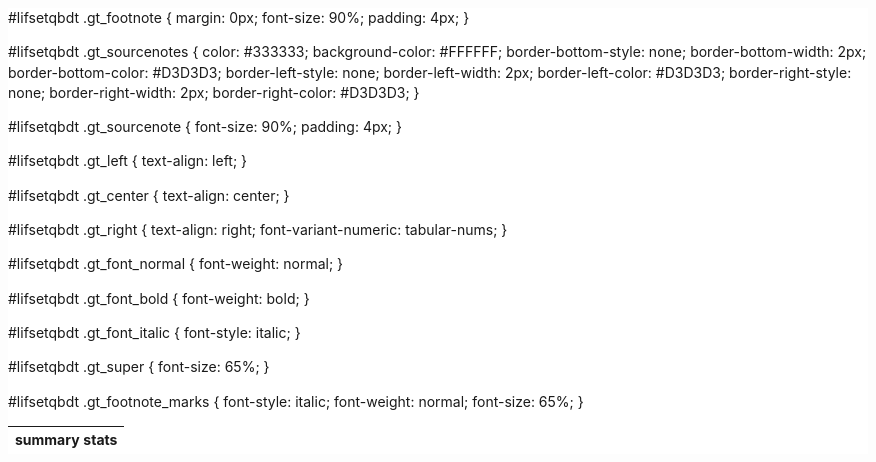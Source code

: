 #lifsetqbdt .gt_footnote {
  margin: 0px;
  font-size: 90%;
  padding: 4px;
}

#lifsetqbdt .gt_sourcenotes {
  color: #333333;
  background-color: #FFFFFF;
  border-bottom-style: none;
  border-bottom-width: 2px;
  border-bottom-color: #D3D3D3;
  border-left-style: none;
  border-left-width: 2px;
  border-left-color: #D3D3D3;
  border-right-style: none;
  border-right-width: 2px;
  border-right-color: #D3D3D3;
}

#lifsetqbdt .gt_sourcenote {
  font-size: 90%;
  padding: 4px;
}

#lifsetqbdt .gt_left {
  text-align: left;
}

#lifsetqbdt .gt_center {
  text-align: center;
}

#lifsetqbdt .gt_right {
  text-align: right;
  font-variant-numeric: tabular-nums;
}

#lifsetqbdt .gt_font_normal {
  font-weight: normal;
}

#lifsetqbdt .gt_font_bold {
  font-weight: bold;
}

#lifsetqbdt .gt_font_italic {
  font-style: italic;
}

#lifsetqbdt .gt_super {
  font-size: 65%;
}

#lifsetqbdt .gt_footnote_marks {
  font-style: italic;
  font-weight: normal;
  font-size: 65%;
}
</style>
<table class="gt_table">
  <thead class="gt_header">
    <tr>
      <th colspan="4" class="gt_heading gt_title gt_font_normal gt_bottom_border" style>summary stats</th>
    </tr>
    